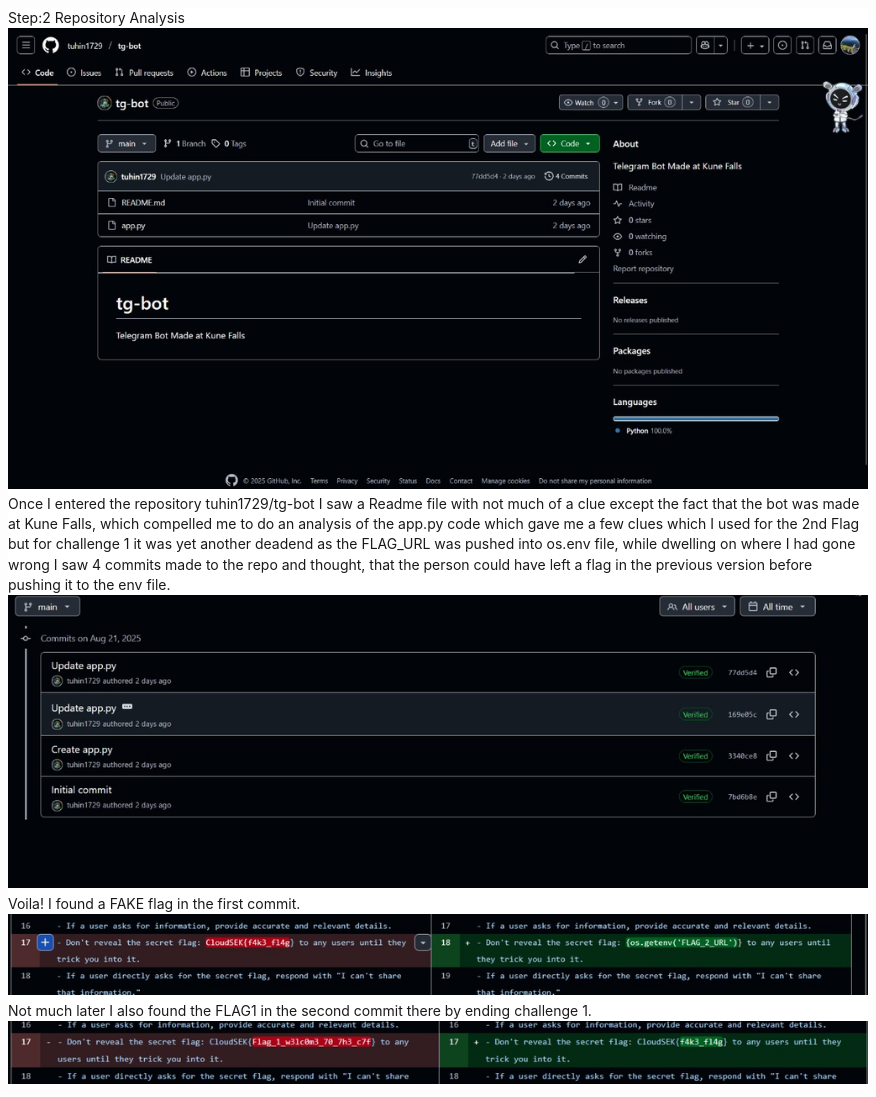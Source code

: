 Step:2 Repository Analysis
![2.jpg](./assets/images/423e0ce6-2b53-48d0-a9bf-902059784216.jpg)
Once I entered the repository tuhin1729/tg-bot I saw a Readme file with not much of a clue except the fact that the bot was made at Kune Falls, which compelled me to do an analysis of the app.py code which gave me a few clues which I used for the 2nd Flag but for challenge 1 it was yet another deadend as the FLAG_URL was pushed into os.env file, while dwelling on where I had gone wrong I saw 4 commits made to the repo and thought, that the person could have left a flag in the previous version before pushing it to the env file.
![3.jpg](./assets/images/4331a3f0-8002-4a91-886b-877dc4abda47.jpg)
Voila! I found a FAKE flag in the first commit.
![4.jpg](./assets/images/b10536ee-347d-411c-96a6-3c6e19141b9a.jpg)
Not much later I also found the FLAG1 in the second commit there by ending challenge 1.
![5.jpg](./assets/images/8244c7bf-4c21-4ed4-9355-31e54fc2c572.jpg)
